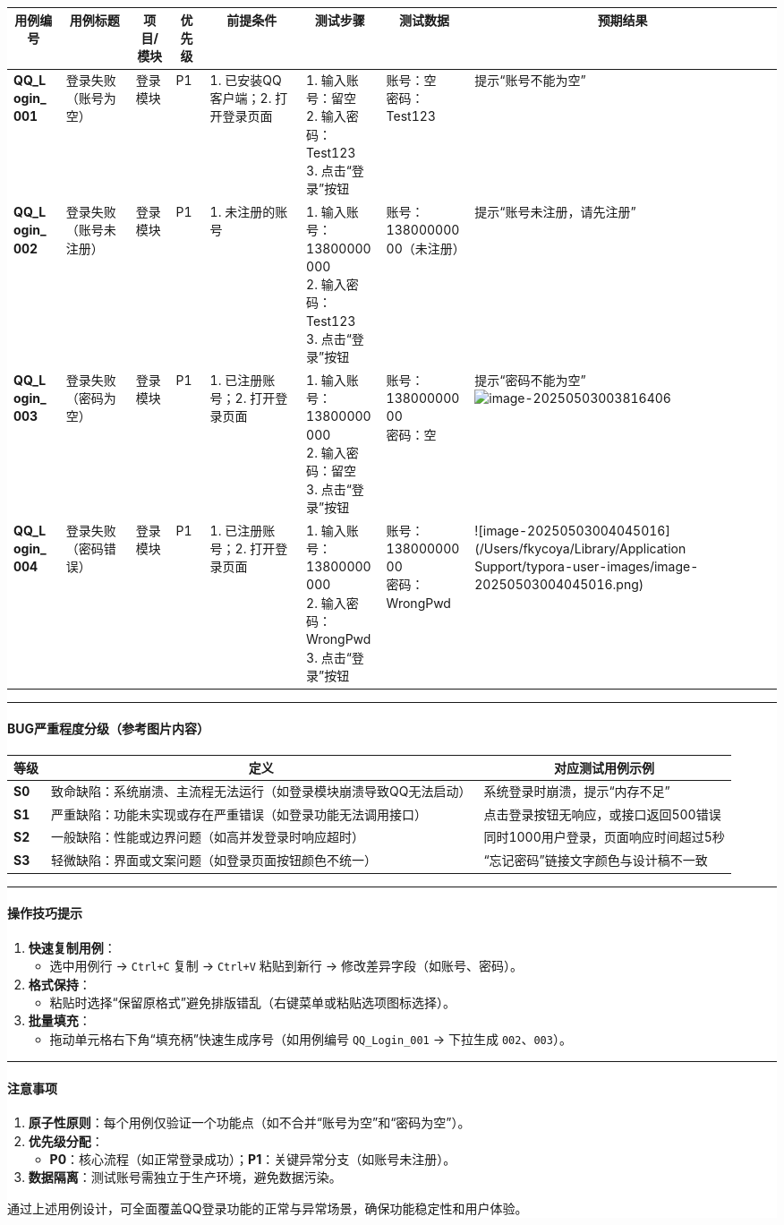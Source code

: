 | 用例编号         | 用例标题               | 项目/模块 | 优先级 | 前提条件                           | 测试步骤                                                     | 测试数据                            | 预期结果                                                     |
| ---------------- | ---------------------- | --------- | ------ | ---------------------------------- | ------------------------------------------------------------ | ----------------------------------- | ------------------------------------------------------------ |
| **QQ_Login_001** | 登录失败（账号为空）   | 登录模块  | P1     | 1. 已安装QQ客户端；2. 打开登录页面 | 1. 输入账号：留空<br>2. 输入密码：Test123<br>3. 点击“登录”按钮 | 账号：空<br>密码：Test123           | 提示“账号不能为空”                                           |
| **QQ_Login_002** | 登录失败（账号未注册） | 登录模块  | P1     | 1. 未注册的账号                    | 1. 输入账号：13800000000<br>2. 输入密码：Test123<br>3. 点击“登录”按钮 | 账号：13800000000（未注册）         | 提示“账号未注册，请先注册”                                   |
| **QQ_Login_003** | 登录失败（密码为空）   | 登录模块  | P1     | 1. 已注册账号；2. 打开登录页面     | 1. 输入账号：13800000000<br>2. 输入密码：留空<br>3. 点击“登录”按钮 | 账号：13800000000<br>密码：空       | 提示“密码不能为空”![image-20250503003816406](/Users/fkycoya/Documents/Code/coyadevopsBlog/docs/src/Notes/SoftwareTesting/img/QQLogin测试用例1.png) |
| **QQ_Login_004** | 登录失败（密码错误）   | 登录模块  | P1     | 1. 已注册账号；2. 打开登录页面     | 1. 输入账号：13800000000<br>2. 输入密码：WrongPwd<br>3. 点击“登录”按钮 | 账号：13800000000<br>密码：WrongPwd | ![image-20250503004045016](/Users/fkycoya/Library/Application Support/typora-user-images/image-20250503004045016.png) |

---

#### **BUG严重程度分级（参考图片内容）**
| **等级** | **定义**                                                     | **对应测试用例示例**                  |
| -------- | ------------------------------------------------------------ | ------------------------------------- |
| **S0**   | 致命缺陷：系统崩溃、主流程无法运行（如登录模块崩溃导致QQ无法启动） | 系统登录时崩溃，提示“内存不足”        |
| **S1**   | 严重缺陷：功能未实现或存在严重错误（如登录功能无法调用接口） | 点击登录按钮无响应，或接口返回500错误 |
| **S2**   | 一般缺陷：性能或边界问题（如高并发登录时响应超时）           | 同时1000用户登录，页面响应时间超过5秒 |
| **S3**   | 轻微缺陷：界面或文案问题（如登录页面按钮颜色不统一）         | “忘记密码”链接文字颜色与设计稿不一致  |

---

#### **操作技巧提示**
1. **快速复制用例**：  
   - 选中用例行 → `Ctrl+C` 复制 → `Ctrl+V` 粘贴到新行 → 修改差异字段（如账号、密码）。  
2. **格式保持**：  
   - 粘贴时选择“保留原格式”避免排版错乱（右键菜单或粘贴选项图标选择）。  
3. **批量填充**：  
   - 拖动单元格右下角“填充柄”快速生成序号（如用例编号 `QQ_Login_001` → 下拉生成 `002`、`003`）。  

---

#### **注意事项**
1. **原子性原则**：每个用例仅验证一个功能点（如不合并“账号为空”和“密码为空”）。  
2. **优先级分配**：  
   - **P0**：核心流程（如正常登录成功）；**P1**：关键异常分支（如账号未注册）。  
3. **数据隔离**：测试账号需独立于生产环境，避免数据污染。  

通过上述用例设计，可全面覆盖QQ登录功能的正常与异常场景，确保功能稳定性和用户体验。
